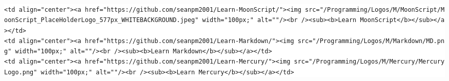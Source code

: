    <td align="center"><a href="https://github.com/seanpm2001/Learn-MoonScript/"><img src="/Programming/Logos/M/MoonScript/MoonScript_PlaceHolderLogo_577px_WHITEBACKGROUND.jpeg" width="100px;" alt=""/><br /><sub><b>Learn MoonScript</b></sub></a></td>
    <td align="center"><a href="https://github.com/seanpm2001/Learn-Markdown/"><img src="/Programming/Logos/M/Markdown/MD.png" width="100px;" alt=""/><br /><sub><b>Learn Markdown</b></sub></a></td>
    <td align="center"><a href="https://github.com/seanpm2001/Learn-Mercury/"><img src="/Programming/Logos/M/Mercury/MercuryLogo.png" width="100px;" alt=""/><br /><sub><b>Learn Mercury</b></sub></a></td>